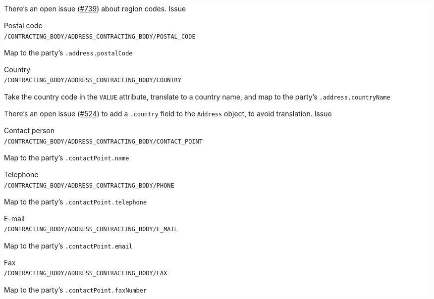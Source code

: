 <p>There’s an open issue (<a href="https://github.com/open-contracting/standard/issues/739">#739</a>) about region codes. <span class="badge badge-issue">Issue</span></p>
        </td>
      </tr>
      <tr>
        <td></td>
        <td id="/CONTRACTING_BODY/ADDRESS_CONTRACTING_BODY/POSTAL_CODE">
          <p>Postal code<br><code>/CONTRACTING_BODY/ADDRESS_CONTRACTING_BODY/POSTAL_CODE</code></p>
        </td>
        <td>
<p>Map to the party’s <code>.address.postalCode</code></p>
        </td>
      </tr>
      <tr>
        <td></td>
        <td id="/CONTRACTING_BODY/ADDRESS_CONTRACTING_BODY/COUNTRY">
          <p>Country<br><code>/CONTRACTING_BODY/ADDRESS_CONTRACTING_BODY/COUNTRY</code></p>
        </td>
        <td>
<p>Take the country code in the <code>VALUE</code> attribute, translate to a country name, and map to the party’s <code>.address.countryName</code></p>

<p>There’s an open issue (<a href="https://github.com/open-contracting/standard/issues/524">#524</a>) to add a <code>.country</code> field to the <code>Address</code> object, to avoid translation. <span class="badge badge-issue">Issue</span></p>
        </td>
      </tr>
      <tr>
        <td></td>
        <td id="/CONTRACTING_BODY/ADDRESS_CONTRACTING_BODY/CONTACT_POINT">
          <p>Contact person<br><code>/CONTRACTING_BODY/ADDRESS_CONTRACTING_BODY/CONTACT_POINT</code></p>
        </td>
        <td>
<p>Map to the party’s <code>.contactPoint.name</code></p>
        </td>
      </tr>
      <tr>
        <td></td>
        <td id="/CONTRACTING_BODY/ADDRESS_CONTRACTING_BODY/PHONE">
          <p>Telephone<br><code>/CONTRACTING_BODY/ADDRESS_CONTRACTING_BODY/PHONE</code></p>
        </td>
        <td>
<p>Map to the party’s <code>.contactPoint.telephone</code></p>
        </td>
      </tr>
      <tr>
        <td></td>
        <td id="/CONTRACTING_BODY/ADDRESS_CONTRACTING_BODY/E_MAIL">
          <p>E-mail<br><code>/CONTRACTING_BODY/ADDRESS_CONTRACTING_BODY/E_MAIL</code></p>
        </td>
        <td>
<p>Map to the party’s <code>.contactPoint.email</code></p>
        </td>
      </tr>
      <tr>
        <td></td>
        <td id="/CONTRACTING_BODY/ADDRESS_CONTRACTING_BODY/FAX">
          <p>Fax<br><code>/CONTRACTING_BODY/ADDRESS_CONTRACTING_BODY/FAX</code></p>
        </td>
        <td>
<p>Map to the party’s <code>.contactPoint.faxNumber</code></p>
        </td>
      </tr>
      <tr>